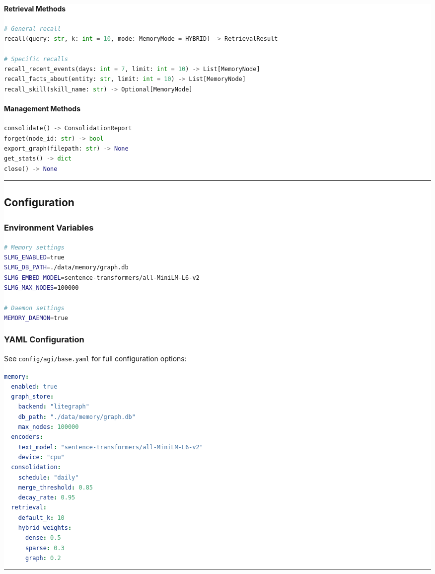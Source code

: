 #### Retrieval Methods

```python
# General recall
recall(query: str, k: int = 10, mode: MemoryMode = HYBRID) -> RetrievalResult

# Specific recalls
recall_recent_events(days: int = 7, limit: int = 10) -> List[MemoryNode]
recall_facts_about(entity: str, limit: int = 10) -> List[MemoryNode]
recall_skill(skill_name: str) -> Optional[MemoryNode]
```

#### Management Methods

```python
consolidate() -> ConsolidationReport
forget(node_id: str) -> bool
export_graph(filepath: str) -> None
get_stats() -> dict
close() -> None
```

---

## Configuration

### Environment Variables

```bash
# Memory settings
SLMG_ENABLED=true
SLMG_DB_PATH=./data/memory/graph.db
SLMG_EMBED_MODEL=sentence-transformers/all-MiniLM-L6-v2
SLMG_MAX_NODES=100000

# Daemon settings
MEMORY_DAEMON=true
```

### YAML Configuration

See `config/agi/base.yaml` for full configuration options:

```yaml
memory:
  enabled: true
  graph_store:
    backend: "litegraph"
    db_path: "./data/memory/graph.db"
    max_nodes: 100000
  encoders:
    text_model: "sentence-transformers/all-MiniLM-L6-v2"
    device: "cpu"
  consolidation:
    schedule: "daily"
    merge_threshold: 0.85
    decay_rate: 0.95
  retrieval:
    default_k: 10
    hybrid_weights:
      dense: 0.5
      sparse: 0.3
      graph: 0.2
```

---